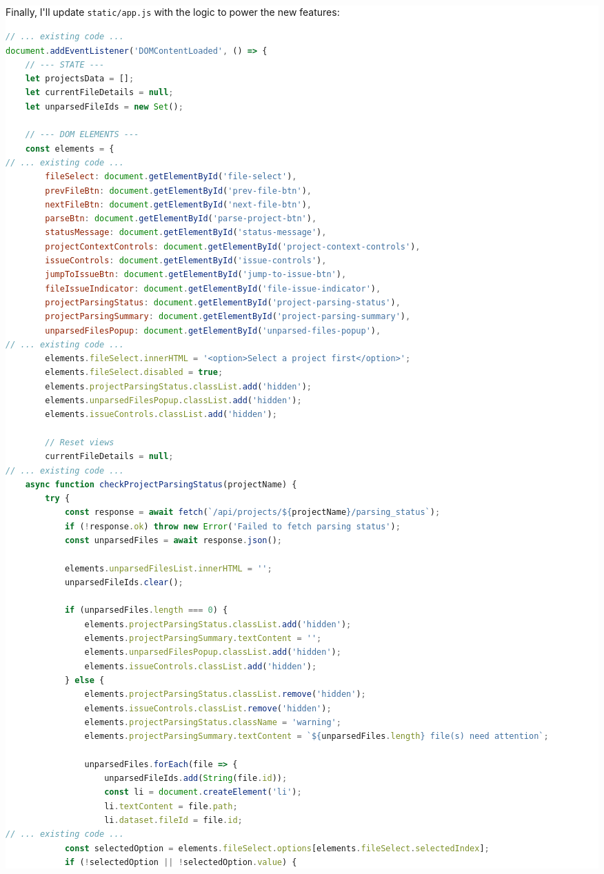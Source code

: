 Finally, I'll update `static/app.js` with the logic to power the new features:

```javascript:static/app.js
// ... existing code ...
document.addEventListener('DOMContentLoaded', () => {
    // --- STATE ---
    let projectsData = [];
    let currentFileDetails = null;
    let unparsedFileIds = new Set();

    // --- DOM ELEMENTS ---
    const elements = {
// ... existing code ...
        fileSelect: document.getElementById('file-select'),
        prevFileBtn: document.getElementById('prev-file-btn'),
        nextFileBtn: document.getElementById('next-file-btn'),
        parseBtn: document.getElementById('parse-project-btn'),
        statusMessage: document.getElementById('status-message'),
        projectContextControls: document.getElementById('project-context-controls'),
        issueControls: document.getElementById('issue-controls'),
        jumpToIssueBtn: document.getElementById('jump-to-issue-btn'),
        fileIssueIndicator: document.getElementById('file-issue-indicator'),
        projectParsingStatus: document.getElementById('project-parsing-status'),
        projectParsingSummary: document.getElementById('project-parsing-summary'),
        unparsedFilesPopup: document.getElementById('unparsed-files-popup'),
// ... existing code ...
        elements.fileSelect.innerHTML = '<option>Select a project first</option>';
        elements.fileSelect.disabled = true;
        elements.projectParsingStatus.classList.add('hidden');
        elements.unparsedFilesPopup.classList.add('hidden');
        elements.issueControls.classList.add('hidden');
        
        // Reset views
        currentFileDetails = null;
// ... existing code ...
    async function checkProjectParsingStatus(projectName) {
        try {
            const response = await fetch(`/api/projects/${projectName}/parsing_status`);
            if (!response.ok) throw new Error('Failed to fetch parsing status');
            const unparsedFiles = await response.json();

            elements.unparsedFilesList.innerHTML = '';
            unparsedFileIds.clear();

            if (unparsedFiles.length === 0) {
                elements.projectParsingStatus.classList.add('hidden');
                elements.projectParsingSummary.textContent = '';
                elements.unparsedFilesPopup.classList.add('hidden');
                elements.issueControls.classList.add('hidden');
            } else {
                elements.projectParsingStatus.classList.remove('hidden');
                elements.issueControls.classList.remove('hidden');
                elements.projectParsingStatus.className = 'warning';
                elements.projectParsingSummary.textContent = `${unparsedFiles.length} file(s) need attention`;

                unparsedFiles.forEach(file => {
                    unparsedFileIds.add(String(file.id));
                    const li = document.createElement('li');
                    li.textContent = file.path;
                    li.dataset.fileId = file.id;
// ... existing code ...
            const selectedOption = elements.fileSelect.options[elements.fileSelect.selectedIndex];
            if (!selectedOption || !selectedOption.value) {
```